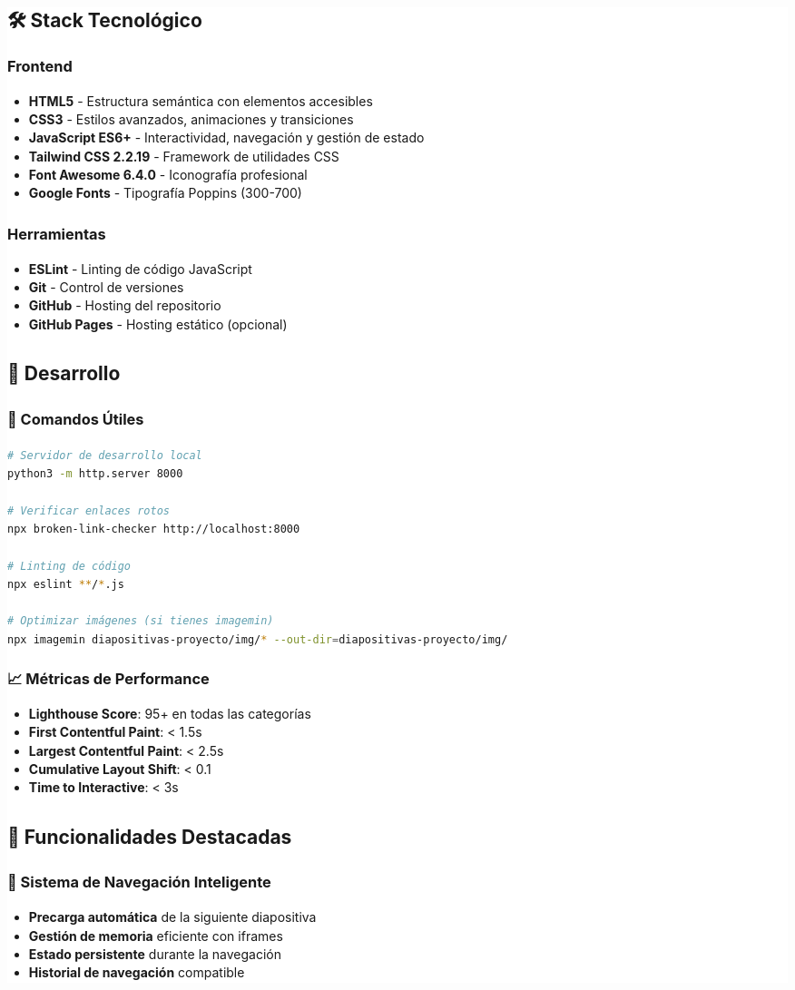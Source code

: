 ## 🛠️ Stack Tecnológico

### Frontend
- **HTML5** - Estructura semántica con elementos accesibles
- **CSS3** - Estilos avanzados, animaciones y transiciones
- **JavaScript ES6+** - Interactividad, navegación y gestión de estado
- **Tailwind CSS 2.2.19** - Framework de utilidades CSS
- **Font Awesome 6.4.0** - Iconografía profesional
- **Google Fonts** - Tipografía Poppins (300-700)

### Herramientas
- **ESLint** - Linting de código JavaScript
- **Git** - Control de versiones
- **GitHub** - Hosting del repositorio
- **GitHub Pages** - Hosting estático (opcional)

## 🚀 Desarrollo

### 🔧 Comandos Útiles

```bash
# Servidor de desarrollo local
python3 -m http.server 8000

# Verificar enlaces rotos
npx broken-link-checker http://localhost:8000

# Linting de código
npx eslint **/*.js

# Optimizar imágenes (si tienes imagemin)
npx imagemin diapositivas-proyecto/img/* --out-dir=diapositivas-proyecto/img/
```

### 📈 Métricas de Performance

- **Lighthouse Score**: 95+ en todas las categorías
- **First Contentful Paint**: < 1.5s
- **Largest Contentful Paint**: < 2.5s
- **Cumulative Layout Shift**: < 0.1
- **Time to Interactive**: < 3s

## 🎯 Funcionalidades Destacadas

### 🔄 Sistema de Navegación Inteligente
- **Precarga automática** de la siguiente diapositiva
- **Gestión de memoria** eficiente con iframes
- **Estado persistente** durante la navegación
- **Historial de navegación** compatible
